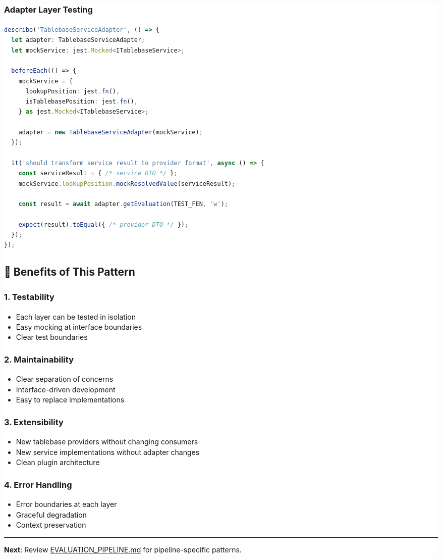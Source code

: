 ### Adapter Layer Testing

```typescript
describe('TablebaseServiceAdapter', () => {
  let adapter: TablebaseServiceAdapter;
  let mockService: jest.Mocked<ITablebaseService>;
  
  beforeEach(() => {
    mockService = {
      lookupPosition: jest.fn(),
      isTablebasePosition: jest.fn(),
    } as jest.Mocked<ITablebaseService>;
    
    adapter = new TablebaseServiceAdapter(mockService);
  });
  
  it('should transform service result to provider format', async () => {
    const serviceResult = { /* service DTO */ };
    mockService.lookupPosition.mockResolvedValue(serviceResult);
    
    const result = await adapter.getEvaluation(TEST_FEN, 'w');
    
    expect(result).toEqual({ /* provider DTO */ });
  });
});
```

## 🎯 Benefits of This Pattern

### 1. Testability
- Each layer can be tested in isolation
- Easy mocking at interface boundaries
- Clear test boundaries

### 2. Maintainability
- Clear separation of concerns
- Interface-driven development
- Easy to replace implementations

### 3. Extensibility
- New tablebase providers without changing consumers
- New service implementations without adapter changes
- Clean plugin architecture

### 4. Error Handling
- Error boundaries at each layer
- Graceful degradation
- Context preservation

---

**Next**: Review [EVALUATION_PIPELINE.md](./EVALUATION_PIPELINE.md) for pipeline-specific patterns.